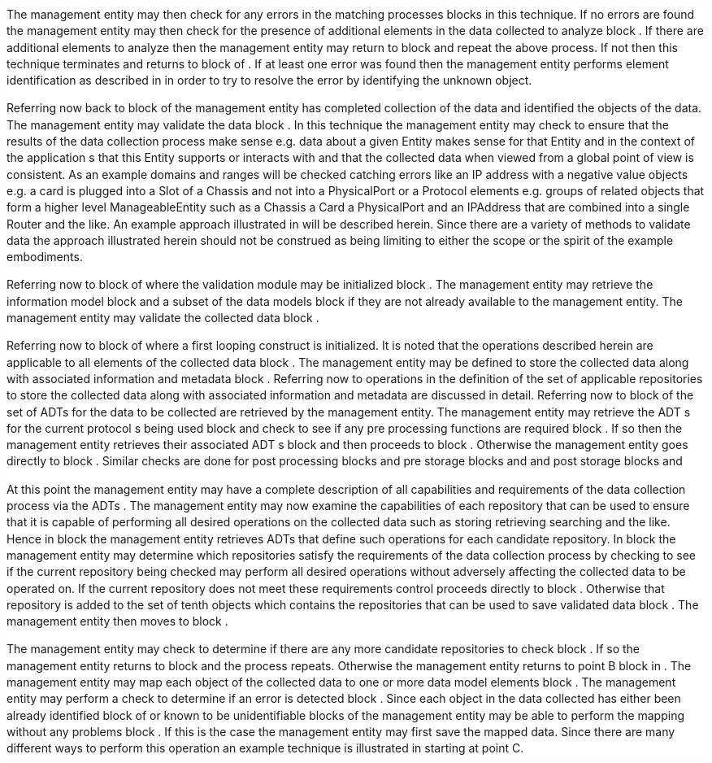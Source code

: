 The management entity may then check for any errors in the matching processes blocks in this technique. If no errors are found the management entity may then check for the presence of additional elements in the data collected to analyze block . If there are additional elements to analyze then the management entity may return to block and repeat the above process. If not then this technique terminates and returns to block of . If at least one error was found then the management entity performs element identification as described in in order to try to resolve the error by identifying the unknown object.

Referring now back to block of the management entity has completed collection of the data and identified the objects of the data. The management entity may validate the data block . In this technique the management entity may check to ensure that the results of the data collection process make sense e.g. data about a given Entity makes sense for that Entity and in the context of the application s that this Entity supports or interacts with and that the collected data when viewed from a global point of view is consistent. As an example domains and ranges will be checked catching errors like an IP address with a negative value objects e.g. a card is plugged into a Slot of a Chassis and not into a PhysicalPort or a Protocol elements e.g. groups of related objects that form a higher level ManageableEntity such as a Chassis a Card a PhysicalPort and an IPAddress that are combined into a single Router and the like. An example approach illustrated in will be described herein. Since there are a variety of methods to validate data the approach illustrated herein should not be construed as being limiting to either the scope or the spirit of the example embodiments.

Referring now to block of where the validation module may be initialized block . The management entity may retrieve the information model block and a subset of the data models block if they are not already available to the management entity. The management entity may validate the collected data block .

Referring now to block of where a first looping construct is initialized. It is noted that the operations described herein are applicable to all elements of the collected data block . The management entity may be defined to store the collected data along with associated information and metadata block . Referring now to operations in the definition of the set of applicable repositories to store the collected data along with associated information and metadata are discussed in detail. Referring now to block of the set of ADTs for the data to be collected are retrieved by the management entity. The management entity may retrieve the ADT s for the current protocol s being used block and check to see if any pre processing functions are required block . If so then the management entity retrieves their associated ADT s block and then proceeds to block . Otherwise the management entity goes directly to block . Similar checks are done for post processing blocks and pre storage blocks and and post storage blocks and 

At this point the management entity may have a complete description of all capabilities and requirements of the data collection process via the ADTs . The management entity may now examine the capabilities of each repository that can be used to ensure that it is capable of performing all desired operations on the collected data such as storing retrieving searching and the like. Hence in block the management entity retrieves ADTs that define such operations for each candidate repository. In block the management entity may determine which repositories satisfy the requirements of the data collection process by checking to see if the current repository being checked may perform all desired operations without adversely affecting the collected data to be operated on. If the current repository does not meet these requirements control proceeds directly to block . Otherwise that repository is added to the set of tenth objects which contains the repositories that can be used to save validated data block . The management entity then moves to block .

The management entity may check to determine if there are any more candidate repositories to check block . If so the management entity returns to block and the process repeats. Otherwise the management entity returns to point B block in . The management entity may map each object of the collected data to one or more data model elements block . The management entity may perform a check to determine if an error is detected block . Since each object in the data collected has either been already identified block of or known to be unidentifiable blocks of the management entity may be able to perform the mapping without any problems block . If this is the case the management entity may first save the mapped data. Since there are many different ways to perform this operation an example technique is illustrated in starting at point C.
